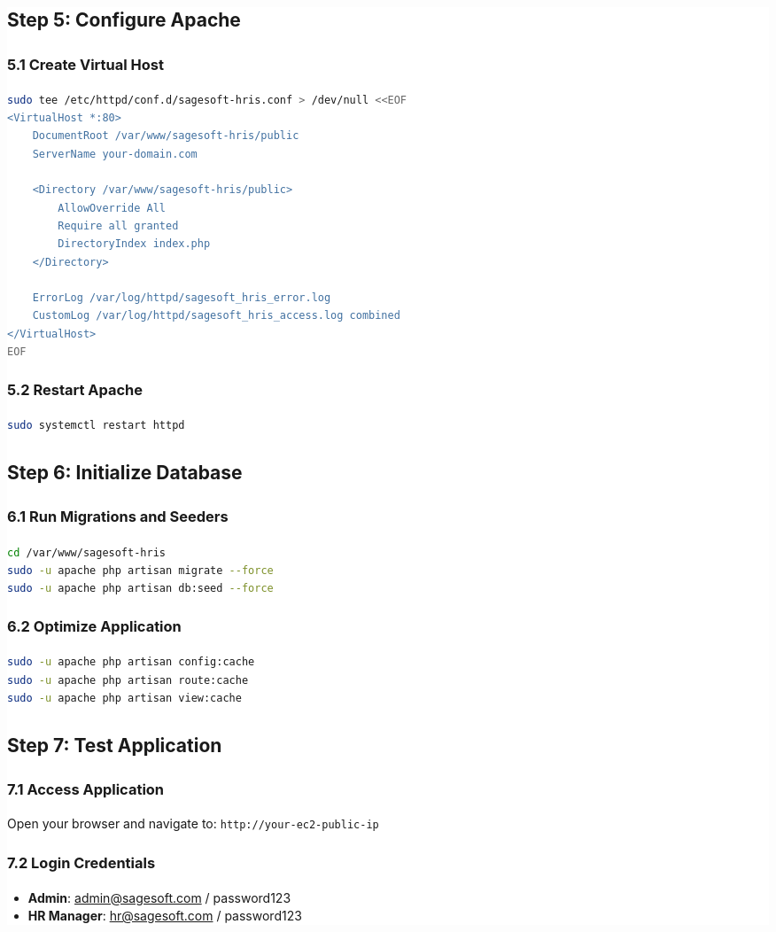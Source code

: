 ## Step 5: Configure Apache

### 5.1 Create Virtual Host
```bash
sudo tee /etc/httpd/conf.d/sagesoft-hris.conf > /dev/null <<EOF
<VirtualHost *:80>
    DocumentRoot /var/www/sagesoft-hris/public
    ServerName your-domain.com
    
    <Directory /var/www/sagesoft-hris/public>
        AllowOverride All
        Require all granted
        DirectoryIndex index.php
    </Directory>
    
    ErrorLog /var/log/httpd/sagesoft_hris_error.log
    CustomLog /var/log/httpd/sagesoft_hris_access.log combined
</VirtualHost>
EOF
```

### 5.2 Restart Apache
```bash
sudo systemctl restart httpd
```

## Step 6: Initialize Database

### 6.1 Run Migrations and Seeders
```bash
cd /var/www/sagesoft-hris
sudo -u apache php artisan migrate --force
sudo -u apache php artisan db:seed --force
```

### 6.2 Optimize Application
```bash
sudo -u apache php artisan config:cache
sudo -u apache php artisan route:cache
sudo -u apache php artisan view:cache
```

## Step 7: Test Application

### 7.1 Access Application
Open your browser and navigate to: `http://your-ec2-public-ip`

### 7.2 Login Credentials
- **Admin**: admin@sagesoft.com / password123
- **HR Manager**: hr@sagesoft.com / password123
